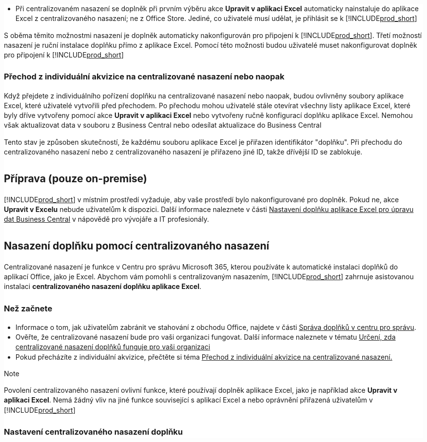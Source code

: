 - Při centralizovaném nasazení se doplněk při prvním výběru akce **Upravit v aplikaci Excel** automaticky nainstaluje do aplikace Excel z centralizovaného nasazení; ne z Office Store. Jediné, co uživatelé musí udělat, je přihlásit se k [!INCLUDE[prod_short](includes/prod_short.md)]

S oběma těmito možnostmi nasazení je doplněk automaticky nakonfigurován pro připojení k [!INCLUDE[prod_short](includes/prod_short.md)]. Třetí možností nasazení je ruční instalace doplňku přímo z aplikace Excel. Pomocí této možnosti budou uživatelé muset nakonfigurovat doplněk pro připojení k [!INCLUDE[prod_short](includes/prod_short.md)]

### <a name="switch"></a>Přechod z individuální akvizice na centralizované nasazení nebo naopak

Když přejdete z individuálního pořízení doplňku na centralizované nasazení nebo naopak, budou ovlivněny soubory aplikace Excel, které uživatelé vytvořili před přechodem. Po přechodu mohou uživatelé stále otevírat všechny listy aplikace Excel, které byly dříve vytvořeny pomocí akce **Upravit v aplikaci Excel** nebo vytvořeny ručně konfigurací doplňku aplikace Excel. Nemohou však aktualizovat data v souboru z Business Central nebo odesílat aktualizace do Business Central

Tento stav je způsoben skutečností, že každému souboru aplikace Excel je přiřazen identifikátor "doplňku". Při přechodu do centralizovaného nasazení nebo z centralizovaného nasazení je přiřazeno jiné ID, takže dřívější ID se zablokuje.

## Příprava (pouze on-premise)

[!INCLUDE[prod_short](includes/prod_short.md)] v místním prostředí vyžaduje, aby vaše prostředí bylo nakonfigurované pro doplněk. Pokud ne, akce **Upravit v Excelu** nebude uživatelům k dispozici. Další informace naleznete v části [Nastavení doplňku aplikace Excel pro úpravu dat Business Central](/dynamics365/business-central/dev-itpro/administration/configuring-excel-addin) v nápovědě pro vývojáře a IT profesionály.

## Nasazení doplňku pomocí centralizovaného nasazení

Centralizované nasazení je funkce v Centru pro správu Microsoft 365, kterou používáte k automatické instalaci doplňků do aplikací Office, jako je Excel. Abychom vám pomohli s centralizovaným nasazením, [!INCLUDE[prod_short](includes/prod_short.md)] zahrnuje asistovanou instalaci **centralizovaného nasazení doplňku aplikace Excel**.

### Než začnete

- Informace o tom, jak uživatelům zabránit ve stahování z obchodu Office, najdete v části [Správa doplňků v centru pro správu](/microsoft-365/admin/manage/manage-addins-in-the-admin-center).
- Ověřte, že centralizované nasazení bude pro vaši organizaci fungovat. Další informace naleznete v tématu [Určení, zda centralizované nasazení doplňků funguje pro vaši organizaci](/microsoft-365/admin/manage/centralized-deployment-of-add-ins)
- Pokud přecházíte z individuální akvizice, přečtěte si téma [Přechod z individuální akvizice na centralizované nasazení.](#switch)

> [!NOTE]
> Povolení centralizovaného nasazení ovlivní funkce, které používají doplněk aplikace Excel, jako je například akce **Upravit v aplikaci Excel**. Nemá žádný vliv na jiné funkce související s aplikací Excel a nebo oprávnění přiřazená uživatelům v [!INCLUDE[prod_short](includes/prod_short.md)]

### Nastavení centralizovaného nasazení doplňku
